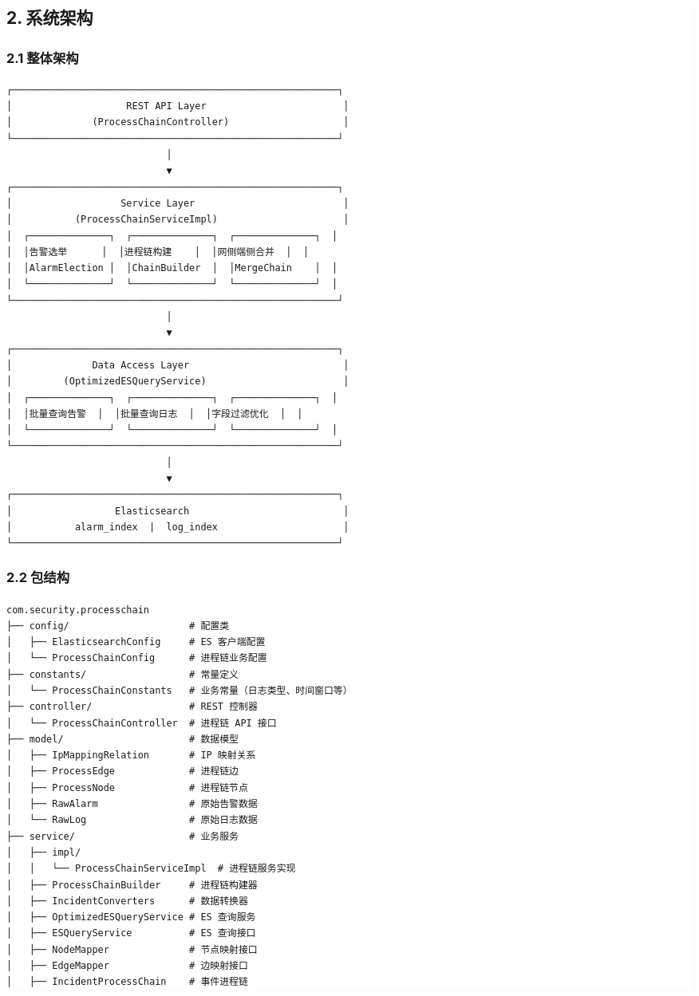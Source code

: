 
## 2. 系统架构

### 2.1 整体架构

```
┌─────────────────────────────────────────────────────────┐
│                    REST API Layer                        │
│              (ProcessChainController)                    │
└─────────────────────────────────────────────────────────┘
                            │
                            ▼
┌─────────────────────────────────────────────────────────┐
│                   Service Layer                          │
│           (ProcessChainServiceImpl)                      │
│  ┌──────────────┐  ┌──────────────┐  ┌──────────────┐  │
│  │告警选举      │  │进程链构建    │  │网侧端侧合并  │  │
│  │AlarmElection │  │ChainBuilder  │  │MergeChain    │  │
│  └──────────────┘  └──────────────┘  └──────────────┘  │
└─────────────────────────────────────────────────────────┘
                            │
                            ▼
┌─────────────────────────────────────────────────────────┐
│              Data Access Layer                           │
│         (OptimizedESQueryService)                        │
│  ┌──────────────┐  ┌──────────────┐  ┌──────────────┐  │
│  │批量查询告警  │  │批量查询日志  │  │字段过滤优化  │  │
│  └──────────────┘  └──────────────┘  └──────────────┘  │
└─────────────────────────────────────────────────────────┘
                            │
                            ▼
┌─────────────────────────────────────────────────────────┐
│                  Elasticsearch                           │
│           alarm_index  |  log_index                      │
└─────────────────────────────────────────────────────────┘
```

### 2.2 包结构

```
com.security.processchain
├── config/                     # 配置类
│   ├── ElasticsearchConfig     # ES 客户端配置
│   └── ProcessChainConfig      # 进程链业务配置
├── constants/                  # 常量定义
│   └── ProcessChainConstants   # 业务常量（日志类型、时间窗口等）
├── controller/                 # REST 控制器
│   └── ProcessChainController  # 进程链 API 接口
├── model/                      # 数据模型
│   ├── IpMappingRelation       # IP 映射关系
│   ├── ProcessEdge             # 进程链边
│   ├── ProcessNode             # 进程链节点
│   ├── RawAlarm                # 原始告警数据
│   └── RawLog                  # 原始日志数据
├── service/                    # 业务服务
│   ├── impl/
│   │   └── ProcessChainServiceImpl  # 进程链服务实现
│   ├── ProcessChainBuilder     # 进程链构建器
│   ├── IncidentConverters      # 数据转换器
│   ├── OptimizedESQueryService # ES 查询服务
│   ├── ESQueryService          # ES 查询接口
│   ├── NodeMapper              # 节点映射接口
│   ├── EdgeMapper              # 边映射接口
│   ├── IncidentProcessChain    # 事件进程链
```